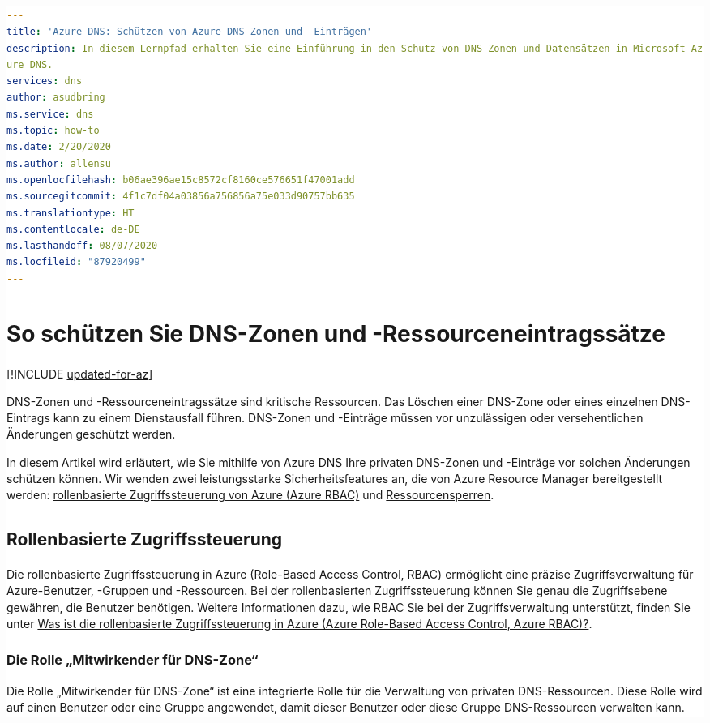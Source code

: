 ```yaml
---
title: 'Azure DNS: Schützen von Azure DNS-Zonen und -Einträgen'
description: In diesem Lernpfad erhalten Sie eine Einführung in den Schutz von DNS-Zonen und Datensätzen in Microsoft Azure DNS.
services: dns
author: asudbring
ms.service: dns
ms.topic: how-to
ms.date: 2/20/2020
ms.author: allensu
ms.openlocfilehash: b06ae396ae15c8572cf8160ce576651f47001add
ms.sourcegitcommit: 4f1c7df04a03856a756856a75e033d90757bb635
ms.translationtype: HT
ms.contentlocale: de-DE
ms.lasthandoff: 08/07/2020
ms.locfileid: "87920499"
---
```

# <a name="how-to-protect-dns-zones-and-records"></a>So schützen Sie DNS-Zonen und -Ressourceneintragssätze

[!INCLUDE [updated-for-az](../../includes/updated-for-az.md)]

DNS-Zonen und -Ressourceneintragssätze sind kritische Ressourcen. Das Löschen einer DNS-Zone oder eines einzelnen DNS-Eintrags kann zu einem Dienstausfall führen. DNS-Zonen und -Einträge müssen vor unzulässigen oder versehentlichen Änderungen geschützt werden.

In diesem Artikel wird erläutert, wie Sie mithilfe von Azure DNS Ihre privaten DNS-Zonen und -Einträge vor solchen Änderungen schützen können.  Wir wenden zwei leistungsstarke Sicherheitsfeatures an, die von Azure Resource Manager bereitgestellt werden: [rollenbasierte Zugriffssteuerung von Azure (Azure RBAC)](../role-based-access-control/overview.md) und [Ressourcensperren](../azure-resource-manager/management/lock-resources.md).

## <a name="role-based-access-control"></a>Rollenbasierte Zugriffssteuerung

Die rollenbasierte Zugriffssteuerung in Azure (Role-Based Access Control, RBAC) ermöglicht eine präzise Zugriffsverwaltung für Azure-Benutzer, -Gruppen und -Ressourcen. Bei der rollenbasierten Zugriffssteuerung können Sie genau die Zugriffsebene gewähren, die Benutzer benötigen. Weitere Informationen dazu, wie RBAC Sie bei der Zugriffsverwaltung unterstützt, finden Sie unter [Was ist die rollenbasierte Zugriffssteuerung in Azure (Azure Role-Based Access Control, Azure RBAC)?](../role-based-access-control/overview.md).

### <a name="the-dns-zone-contributor-role"></a>Die Rolle „Mitwirkender für DNS-Zone“

Die Rolle „Mitwirkender für DNS-Zone“ ist eine integrierte Rolle für die Verwaltung von privaten DNS-Ressourcen. Diese Rolle wird auf einen Benutzer oder eine Gruppe angewendet, damit dieser Benutzer oder diese Gruppe DNS-Ressourcen verwalten kann.
